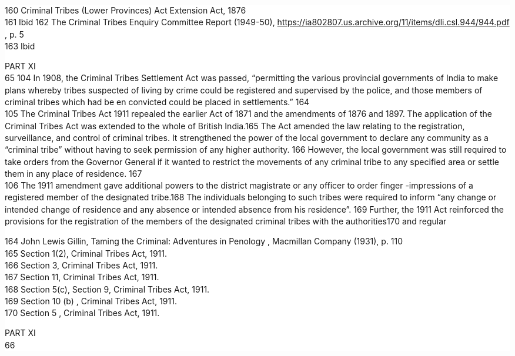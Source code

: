 160 Criminal Tribes (Lower Provinces) Act Extension Act, 1876  
161 Ibid 
162 The Criminal Tribes Enquiry Committee Report (1949-50), 
https://ia802807.us.archive.org/11/items/dli.csl.944/944.pdf , p. 5  
163 Ibid 

PART XI  
65 
 104 In 1908, the Criminal Tribes Settlement Act was passed, “permitting the various 
provincial governments of India to make plans whereby tribes suspected of living by 
crime could be registered and supervised by the police, and those members of criminal tribes which had be en convicted could be placed in settlements.”
164  
105 The Criminal Tribes Act 1911 repealed the earlier Act of 1871 and the 
amendments of 1876 and 1897. The application of the Criminal Tribes Act was 
extended to the whole of British India.165 The Act amended the law relating to the 
registration, surveillance, and control of criminal tribes. It strengthened the power of 
the local government to declare any community as a “criminal tribe” without having to seek permission of any higher authority.
166 However, the local government was still 
required to take orders from the Governor General if it wanted to restrict the movements of any criminal tribe to any specified area or settle them in any place of 
residence.
167  
106 The 1911 amendment gave additional powers to the district magistrate or any 
officer to order finger -impressions of a registered member of the designated tribe.168 
The individuals belonging to such tribes were required to inform “any change or 
intended change of residence and any absence or intended absence from his residence”.
169 Further, the 1911 Act reinforced the provisions for the registration of the 
members of the designated criminal tribes with the authorities170 and regular 
 
164 John Lewis Gillin, Taming the Criminal: Adventures in Penology , Macmillan Company (1931), p. 110  
165 Section 1(2), Criminal Tribes Act, 1911.  
166 Section 3, Criminal Tribes Act, 1911.  
167 Section 11, Criminal Tribes Act, 1911.  
168 Section 5(c), Section 9, Criminal Tribes Act, 1911.  
169 Section 10 (b) , Criminal Tribes Act, 1911.  
170 Section 5 , Criminal Tribes Act, 1911.  

PART XI  
66 
